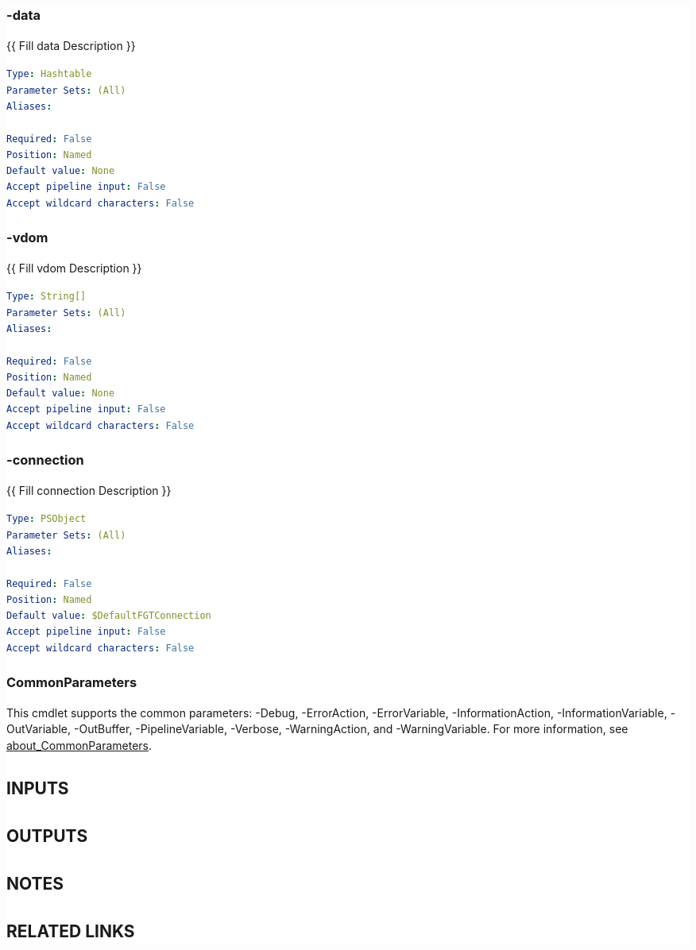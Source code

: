 ### -data
{{ Fill data Description }}

```yaml
Type: Hashtable
Parameter Sets: (All)
Aliases:

Required: False
Position: Named
Default value: None
Accept pipeline input: False
Accept wildcard characters: False
```

### -vdom
{{ Fill vdom Description }}

```yaml
Type: String[]
Parameter Sets: (All)
Aliases:

Required: False
Position: Named
Default value: None
Accept pipeline input: False
Accept wildcard characters: False
```

### -connection
{{ Fill connection Description }}

```yaml
Type: PSObject
Parameter Sets: (All)
Aliases:

Required: False
Position: Named
Default value: $DefaultFGTConnection
Accept pipeline input: False
Accept wildcard characters: False
```

### CommonParameters
This cmdlet supports the common parameters: -Debug, -ErrorAction, -ErrorVariable, -InformationAction, -InformationVariable, -OutVariable, -OutBuffer, -PipelineVariable, -Verbose, -WarningAction, and -WarningVariable. For more information, see [about_CommonParameters](http://go.microsoft.com/fwlink/?LinkID=113216).

## INPUTS

## OUTPUTS

## NOTES

## RELATED LINKS
